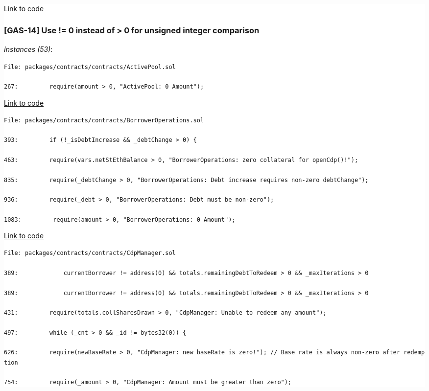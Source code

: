 [Link to code](https://github.com/code-423n4/2023-10-badger/blob/main/packages/contracts/contracts/Dependencies/EbtcMath.sol)

### <a name="GAS-14"></a>[GAS-14] Use != 0 instead of > 0 for unsigned integer comparison

*Instances (53)*:

```solidity
File: packages/contracts/contracts/ActivePool.sol

267:         require(amount > 0, "ActivePool: 0 Amount");

```

[Link to code](https://github.com/code-423n4/2023-10-badger/blob/main/packages/contracts/contracts/ActivePool.sol)

```solidity
File: packages/contracts/contracts/BorrowerOperations.sol

393:         if (!_isDebtIncrease && _debtChange > 0) {

463:         require(vars.netStEthBalance > 0, "BorrowerOperations: zero collateral for openCdp()!");

835:         require(_debtChange > 0, "BorrowerOperations: Debt increase requires non-zero debtChange");

936:         require(_debt > 0, "BorrowerOperations: Debt must be non-zero");

1083:         require(amount > 0, "BorrowerOperations: 0 Amount");

```

[Link to code](https://github.com/code-423n4/2023-10-badger/blob/main/packages/contracts/contracts/BorrowerOperations.sol)

```solidity
File: packages/contracts/contracts/CdpManager.sol

389:             currentBorrower != address(0) && totals.remainingDebtToRedeem > 0 && _maxIterations > 0

389:             currentBorrower != address(0) && totals.remainingDebtToRedeem > 0 && _maxIterations > 0

431:         require(totals.collSharesDrawn > 0, "CdpManager: Unable to redeem any amount");

497:         while (_cnt > 0 && _id != bytes32(0)) {

626:         require(newBaseRate > 0, "CdpManager: new baseRate is zero!"); // Base rate is always non-zero after redemption

754:         require(_amount > 0, "CdpManager: Amount must be greater than zero");

```
